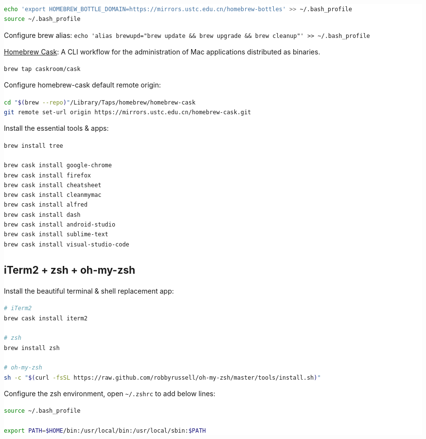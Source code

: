 ```sh
echo 'export HOMEBREW_BOTTLE_DOMAIN=https://mirrors.ustc.edu.cn/homebrew-bottles' >> ~/.bash_profile
source ~/.bash_profile
```

Configure brew alias: `echo 'alias brewupd="brew update && brew upgrade && brew cleanup"' >> ~/.bash_profile`

[Homebrew Cask](https://github.com/Homebrew/homebrew-cask): A CLI workflow for the administration of Mac applications distributed as binaries.

```sh
brew tap caskroom/cask
```

Configure homebrew-cask default remote origin:

```sh
cd "$(brew --repo)"/Library/Taps/homebrew/homebrew-cask
git remote set-url origin https://mirrors.ustc.edu.cn/homebrew-cask.git
```

Install the essential tools & apps:

```sh
brew install tree

brew cask install google-chrome
brew cask install firefox
brew cask install cheatsheet
brew cask install cleanmymac
brew cask install alfred
brew cask install dash
brew cask install android-studio
brew cask install sublime-text
brew cask install visual-studio-code
```

## iTerm2 + zsh + oh-my-zsh

Install the beautiful terminal & shell replacement app:

```sh
# iTerm2
brew cask install iterm2

# zsh
brew install zsh

# oh-my-zsh
sh -c "$(curl -fsSL https://raw.github.com/robbyrussell/oh-my-zsh/master/tools/install.sh)"
```

Configure the zsh environment, open `~/.zshrc` to add below lines:

```sh
source ~/.bash_profile

export PATH=$HOME/bin:/usr/local/bin:/usr/local/sbin:$PATH
```
